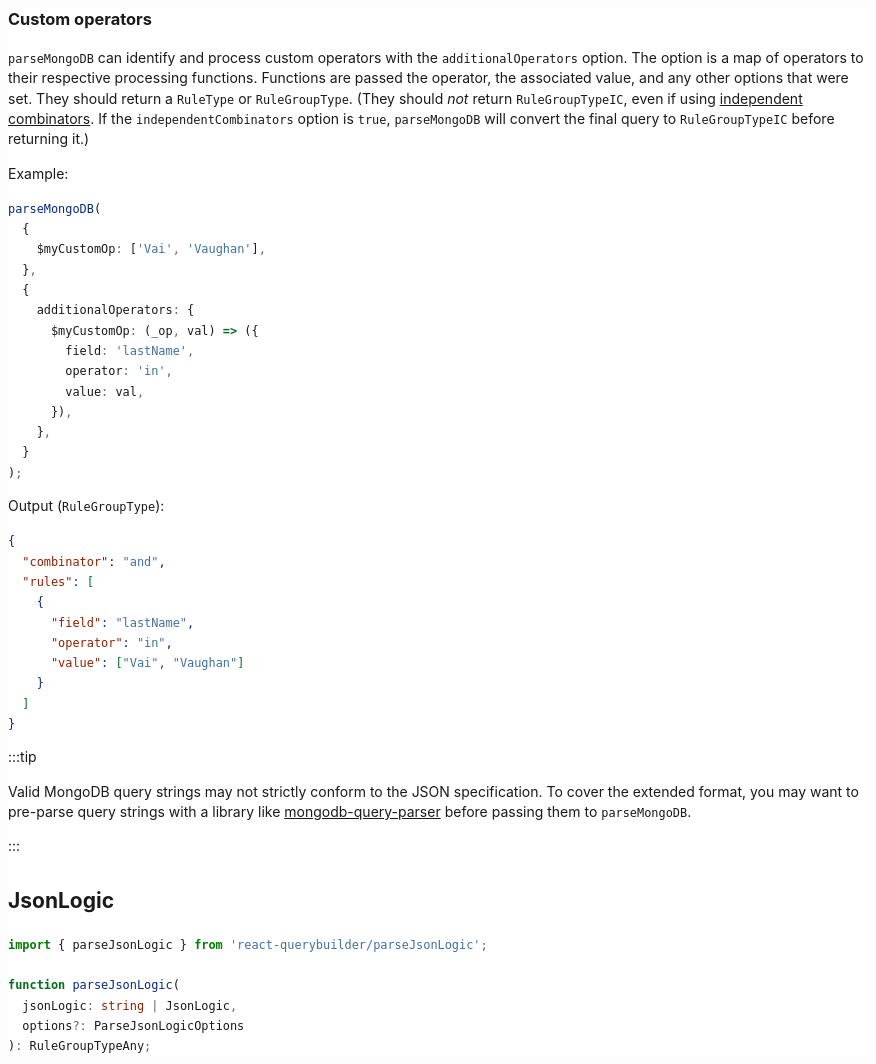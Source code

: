 ### Custom operators

`parseMongoDB` can identify and process custom operators with the `additionalOperators` option. The option is a map of operators to their respective processing functions. Functions are passed the operator, the associated value, and any other options that were set. They should return a `RuleType` or `RuleGroupType`. (They should _not_ return `RuleGroupTypeIC`, even if using [independent combinators](../components/querybuilder#independent-combinators). If the `independentCombinators` option is `true`, `parseMongoDB` will convert the final query to `RuleGroupTypeIC` before returning it.)

Example:

```ts
parseMongoDB(
  {
    $myCustomOp: ['Vai', 'Vaughan'],
  },
  {
    additionalOperators: {
      $myCustomOp: (_op, val) => ({
        field: 'lastName',
        operator: 'in',
        value: val,
      }),
    },
  }
);
```

Output (`RuleGroupType`):

```json
{
  "combinator": "and",
  "rules": [
    {
      "field": "lastName",
      "operator": "in",
      "value": ["Vai", "Vaughan"]
    }
  ]
}
```

:::tip

Valid MongoDB query strings may not strictly conform to the JSON specification. To cover the extended format, you may want to pre-parse query strings with a library like [mongodb-query-parser](https://www.npmjs.com/package/mongodb-query-parser) before passing them to `parseMongoDB`.

:::

## JsonLogic

```ts
import { parseJsonLogic } from 'react-querybuilder/parseJsonLogic';

function parseJsonLogic(
  jsonLogic: string | JsonLogic,
  options?: ParseJsonLogicOptions
): RuleGroupTypeAny;
```
